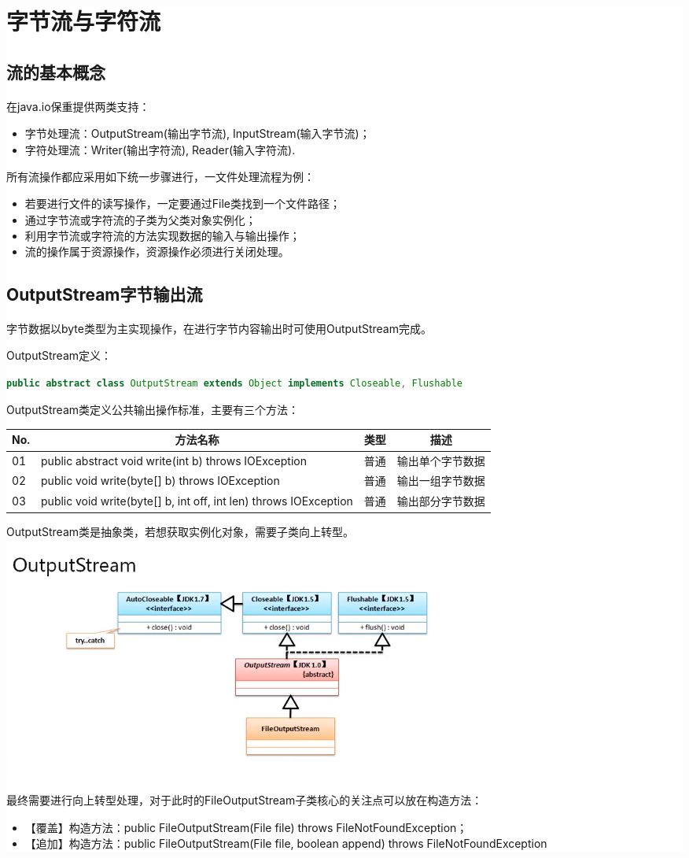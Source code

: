 # 字节流与字符流

## 流的基本概念

在java.io保重提供两类支持：
* 字节处理流：OutputStream(输出字节流), InputStream(输入字节流)；
* 字符处理流：Writer(输出字符流), Reader(输入字符流).

所有流操作都应采用如下统一步骤进行，一文件处理流程为例：
* 若要进行文件的读写操作，一定要通过File类找到一个文件路径；
* 通过字节流或字符流的子类为父类对象实例化；
* 利用字节流或字符流的方法实现数据的输入与输出操作；
* 流的操作属于资源操作，资源操作必须进行关闭处理。


## OutputStream字节输出流

字节数据以byte类型为主实现操作，在进行字节内容输出时可使用OutputStream完成。

OutputStream定义：
```java
public abstract class OutputStream extends Object implements Closeable, Flushable
```

OutputStream类定义公共输出操作标准，主要有三个方法：

No. | 方法名称 | 类型 | 描述
----|----------|------|------
01 | public abstract void write​(int b) throws IOException | 普通 | 输出单个字节数据
02 | public void write​(byte[] b) throws IOException | 普通 | 输出一组字节数据
03 | public void write​(byte[] b, int off, int len) throws IOException | 普通 | 输出部分字节数据


OutputStream类是抽象类，若想获取实例化对象，需要子类向上转型。

![OutputStream](https://github.com/JCancy/JAVA/blob/master/picture/OutputStream.PNG)

最终需要进行向上转型处理，对于此时的FileOutputStream子类核心的关注点可以放在构造方法：
* 【覆盖】构造方法：public FileOutputStream​(File file) throws FileNotFoundException；
* 【追加】构造方法：public FileOutputStream​(File file, boolean append) throws FileNotFoundException
